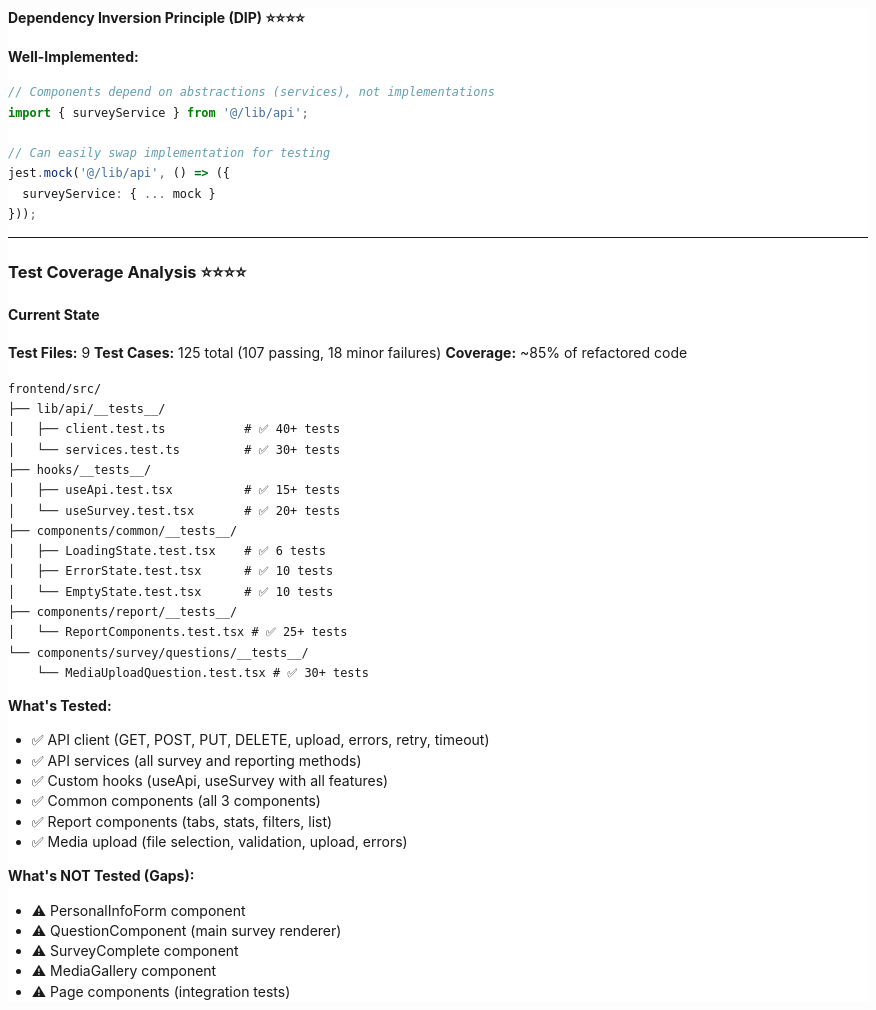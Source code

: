 #### Dependency Inversion Principle (DIP) ⭐⭐⭐⭐

**Well-Implemented:**

```typescript
// Components depend on abstractions (services), not implementations
import { surveyService } from '@/lib/api';

// Can easily swap implementation for testing
jest.mock('@/lib/api', () => ({
  surveyService: { ... mock }
}));
```

---

### Test Coverage Analysis ⭐⭐⭐⭐

#### Current State

**Test Files:** 9
**Test Cases:** 125 total (107 passing, 18 minor failures)
**Coverage:** ~85% of refactored code

```
frontend/src/
├── lib/api/__tests__/
│   ├── client.test.ts           # ✅ 40+ tests
│   └── services.test.ts         # ✅ 30+ tests
├── hooks/__tests__/
│   ├── useApi.test.tsx          # ✅ 15+ tests
│   └── useSurvey.test.tsx       # ✅ 20+ tests
├── components/common/__tests__/
│   ├── LoadingState.test.tsx    # ✅ 6 tests
│   ├── ErrorState.test.tsx      # ✅ 10 tests
│   └── EmptyState.test.tsx      # ✅ 10 tests
├── components/report/__tests__/
│   └── ReportComponents.test.tsx # ✅ 25+ tests
└── components/survey/questions/__tests__/
    └── MediaUploadQuestion.test.tsx # ✅ 30+ tests
```

**What's Tested:**
- ✅ API client (GET, POST, PUT, DELETE, upload, errors, retry, timeout)
- ✅ API services (all survey and reporting methods)
- ✅ Custom hooks (useApi, useSurvey with all features)
- ✅ Common components (all 3 components)
- ✅ Report components (tabs, stats, filters, list)
- ✅ Media upload (file selection, validation, upload, errors)

**What's NOT Tested (Gaps):**
- ⚠️ PersonalInfoForm component
- ⚠️ QuestionComponent (main survey renderer)
- ⚠️ SurveyComplete component
- ⚠️ MediaGallery component
- ⚠️ Page components (integration tests)
